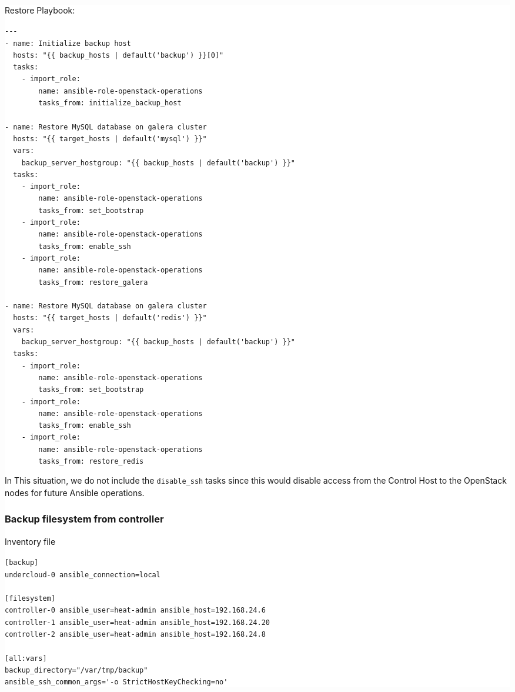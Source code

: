 Restore Playbook:
~~~~
---
- name: Initialize backup host
  hosts: "{{ backup_hosts | default('backup') }}[0]"
  tasks:
    - import_role:
        name: ansible-role-openstack-operations
        tasks_from: initialize_backup_host

- name: Restore MySQL database on galera cluster
  hosts: "{{ target_hosts | default('mysql') }}"
  vars:
    backup_server_hostgroup: "{{ backup_hosts | default('backup') }}"
  tasks:
    - import_role:
        name: ansible-role-openstack-operations
        tasks_from: set_bootstrap
    - import_role:
        name: ansible-role-openstack-operations
        tasks_from: enable_ssh
    - import_role:
        name: ansible-role-openstack-operations
        tasks_from: restore_galera

- name: Restore MySQL database on galera cluster
  hosts: "{{ target_hosts | default('redis') }}"
  vars:
    backup_server_hostgroup: "{{ backup_hosts | default('backup') }}"
  tasks:
    - import_role:
        name: ansible-role-openstack-operations
        tasks_from: set_bootstrap
    - import_role:
        name: ansible-role-openstack-operations
        tasks_from: enable_ssh
    - import_role:
        name: ansible-role-openstack-operations
        tasks_from: restore_redis
~~~~

In This situation, we do not include the `disable_ssh` tasks since this would disable access from the Control Host to the OpenStack nodes for future Ansible operations.


### Backup filesystem from controller ###

Inventory file
~~~~
[backup]
undercloud-0 ansible_connection=local

[filesystem]
controller-0 ansible_user=heat-admin ansible_host=192.168.24.6
controller-1 ansible_user=heat-admin ansible_host=192.168.24.20
controller-2 ansible_user=heat-admin ansible_host=192.168.24.8

[all:vars]
backup_directory="/var/tmp/backup"
ansible_ssh_common_args='-o StrictHostKeyChecking=no'
~~~~
